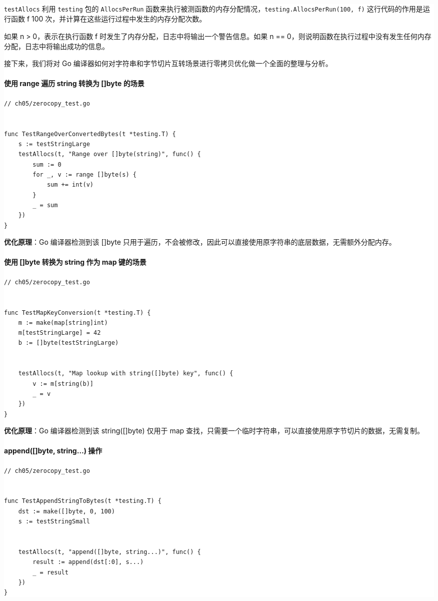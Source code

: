 `testAllocs` 利用 `testing` 包的 `AllocsPerRun` 函数来执行被测函数的内存分配情况，`testing.AllocsPerRun(100, f)` 这行代码的作用是运行函数 f 100 次，并计算在这些运行过程中发生的内存分配次数。

如果 n &gt; 0，表示在执行函数 f 时发生了内存分配，日志中将输出一个警告信息。如果 n == 0，则说明函数在执行过程中没有发生任何内存分配，日志中将输出成功的信息。

接下来，我们将对 Go 编译器如何对字符串和字节切片互转场景进行零拷贝优化做一个全面的整理与分析。

#### 使用 range 遍历 string 转换为 \[]byte 的场景

```
// ch05/zerocopy_test.go


func TestRangeOverConvertedBytes(t *testing.T) {
    s := testStringLarge
    testAllocs(t, "Range over []byte(string)", func() {
        sum := 0
        for _, v := range []byte(s) {
            sum += int(v)
        }
        _ = sum
    })
}
```

**优化原理**：Go 编译器检测到该 \[]byte 只用于遍历，不会被修改，因此可以直接使用原字符串的底层数据，无需额外分配内存。

#### 使用 \[]byte 转换为 string 作为 map 键的场景

```
// ch05/zerocopy_test.go


func TestMapKeyConversion(t *testing.T) {
    m := make(map[string]int)
    m[testStringLarge] = 42
    b := []byte(testStringLarge)


    testAllocs(t, "Map lookup with string([]byte) key", func() {
        v := m[string(b)]
        _ = v
    })
}
```

**优化原理**：Go 编译器检测到该 string(\[]byte) 仅用于 map 查找，只需要一个临时字符串，可以直接使用原字节切片的数据，无需复制。

#### append(\[]byte, string…) 操作

```
// ch05/zerocopy_test.go


func TestAppendStringToBytes(t *testing.T) {
    dst := make([]byte, 0, 100)
    s := testStringSmall


    testAllocs(t, "append([]byte, string...)", func() {
        result := append(dst[:0], s...)
        _ = result
    })  
} 
```
